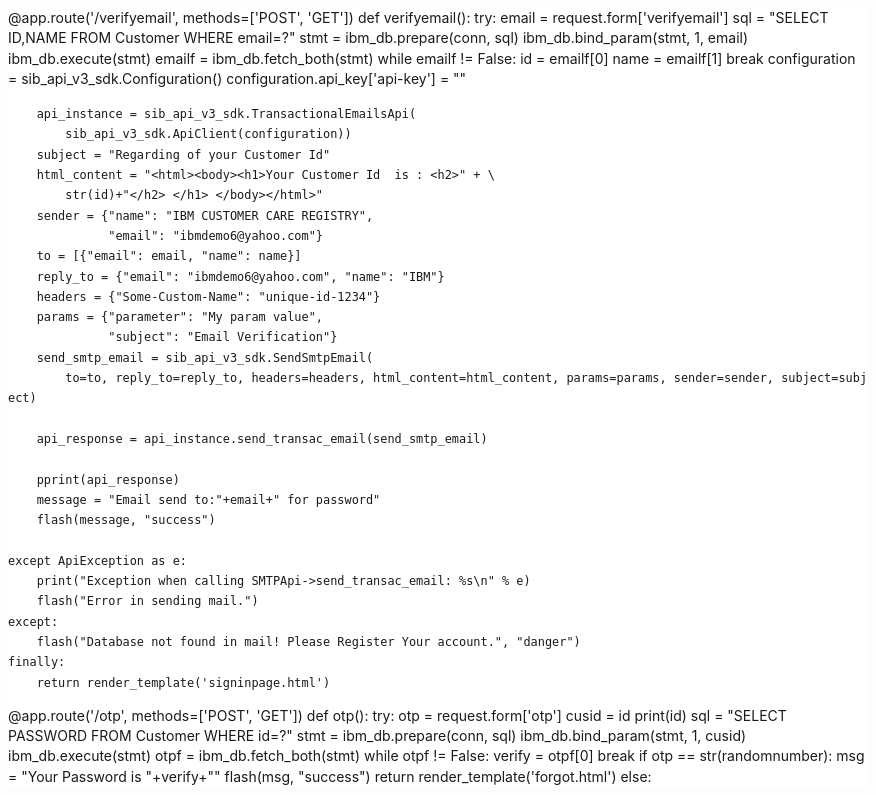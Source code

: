 
@app.route('/verifyemail', methods=['POST', 'GET'])
def verifyemail():
    try:
        email = request.form['verifyemail']
        sql = "SELECT ID,NAME FROM Customer WHERE email=?"
        stmt = ibm_db.prepare(conn, sql)
        ibm_db.bind_param(stmt, 1, email)
        ibm_db.execute(stmt)
        emailf = ibm_db.fetch_both(stmt)
        while emailf != False:
            id = emailf[0]
            name = emailf[1]
            break
        configuration = sib_api_v3_sdk.Configuration()
        configuration.api_key['api-key'] = ""

        api_instance = sib_api_v3_sdk.TransactionalEmailsApi(
            sib_api_v3_sdk.ApiClient(configuration))
        subject = "Regarding of your Customer Id"
        html_content = "<html><body><h1>Your Customer Id  is : <h2>" + \
            str(id)+"</h2> </h1> </body></html>"
        sender = {"name": "IBM CUSTOMER CARE REGISTRY",
                  "email": "ibmdemo6@yahoo.com"}
        to = [{"email": email, "name": name}]
        reply_to = {"email": "ibmdemo6@yahoo.com", "name": "IBM"}
        headers = {"Some-Custom-Name": "unique-id-1234"}
        params = {"parameter": "My param value",
                  "subject": "Email Verification"}
        send_smtp_email = sib_api_v3_sdk.SendSmtpEmail(
            to=to, reply_to=reply_to, headers=headers, html_content=html_content, params=params, sender=sender, subject=subject)

        api_response = api_instance.send_transac_email(send_smtp_email)

        pprint(api_response)
        message = "Email send to:"+email+" for password"
        flash(message, "success")

    except ApiException as e:
        print("Exception when calling SMTPApi->send_transac_email: %s\n" % e)
        flash("Error in sending mail.")
    except:
        flash("Database not found in mail! Please Register Your account.", "danger")
    finally:
        return render_template('signinpage.html')


@app.route('/otp', methods=['POST', 'GET'])
def otp():
    try:
        otp = request.form['otp']
        cusid = id
        print(id)
        sql = "SELECT PASSWORD FROM Customer WHERE id=?"
        stmt = ibm_db.prepare(conn, sql)
        ibm_db.bind_param(stmt, 1, cusid)
        ibm_db.execute(stmt)
        otpf = ibm_db.fetch_both(stmt)
        while otpf != False:
            verify = otpf[0]
            break
        if otp == str(randomnumber):
            msg = "Your Password is "+verify+""
            flash(msg, "success")
            return render_template('forgot.html')
        else: